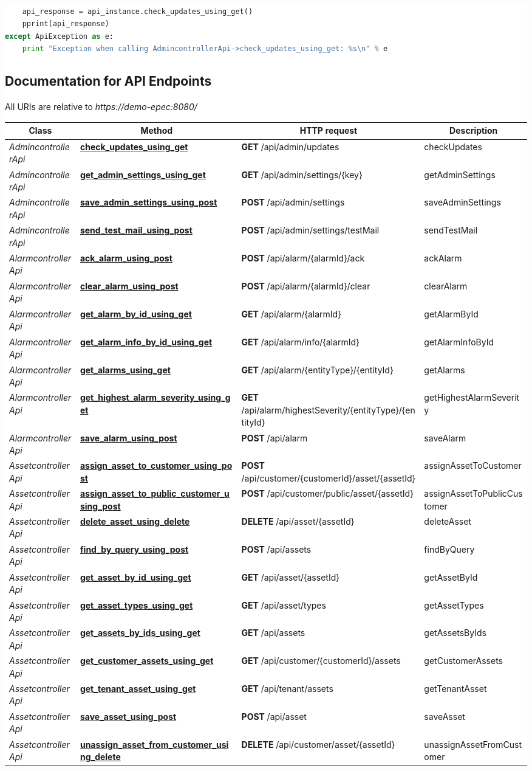 ```python
    api_response = api_instance.check_updates_using_get()
    pprint(api_response)
except ApiException as e:
    print "Exception when calling AdmincontrollerApi->check_updates_using_get: %s\n" % e

```

## Documentation for API Endpoints

All URIs are relative to *https://demo-epec:8080/*

Class | Method | HTTP request | Description
------------ | ------------- | ------------- | -------------
*AdmincontrollerApi* | [**check_updates_using_get**](docs/AdmincontrollerApi.md#check_updates_using_get) | **GET** /api/admin/updates | checkUpdates
*AdmincontrollerApi* | [**get_admin_settings_using_get**](docs/AdmincontrollerApi.md#get_admin_settings_using_get) | **GET** /api/admin/settings/{key} | getAdminSettings
*AdmincontrollerApi* | [**save_admin_settings_using_post**](docs/AdmincontrollerApi.md#save_admin_settings_using_post) | **POST** /api/admin/settings | saveAdminSettings
*AdmincontrollerApi* | [**send_test_mail_using_post**](docs/AdmincontrollerApi.md#send_test_mail_using_post) | **POST** /api/admin/settings/testMail | sendTestMail
*AlarmcontrollerApi* | [**ack_alarm_using_post**](docs/AlarmcontrollerApi.md#ack_alarm_using_post) | **POST** /api/alarm/{alarmId}/ack | ackAlarm
*AlarmcontrollerApi* | [**clear_alarm_using_post**](docs/AlarmcontrollerApi.md#clear_alarm_using_post) | **POST** /api/alarm/{alarmId}/clear | clearAlarm
*AlarmcontrollerApi* | [**get_alarm_by_id_using_get**](docs/AlarmcontrollerApi.md#get_alarm_by_id_using_get) | **GET** /api/alarm/{alarmId} | getAlarmById
*AlarmcontrollerApi* | [**get_alarm_info_by_id_using_get**](docs/AlarmcontrollerApi.md#get_alarm_info_by_id_using_get) | **GET** /api/alarm/info/{alarmId} | getAlarmInfoById
*AlarmcontrollerApi* | [**get_alarms_using_get**](docs/AlarmcontrollerApi.md#get_alarms_using_get) | **GET** /api/alarm/{entityType}/{entityId} | getAlarms
*AlarmcontrollerApi* | [**get_highest_alarm_severity_using_get**](docs/AlarmcontrollerApi.md#get_highest_alarm_severity_using_get) | **GET** /api/alarm/highestSeverity/{entityType}/{entityId} | getHighestAlarmSeverity
*AlarmcontrollerApi* | [**save_alarm_using_post**](docs/AlarmcontrollerApi.md#save_alarm_using_post) | **POST** /api/alarm | saveAlarm
*AssetcontrollerApi* | [**assign_asset_to_customer_using_post**](docs/AssetcontrollerApi.md#assign_asset_to_customer_using_post) | **POST** /api/customer/{customerId}/asset/{assetId} | assignAssetToCustomer
*AssetcontrollerApi* | [**assign_asset_to_public_customer_using_post**](docs/AssetcontrollerApi.md#assign_asset_to_public_customer_using_post) | **POST** /api/customer/public/asset/{assetId} | assignAssetToPublicCustomer
*AssetcontrollerApi* | [**delete_asset_using_delete**](docs/AssetcontrollerApi.md#delete_asset_using_delete) | **DELETE** /api/asset/{assetId} | deleteAsset
*AssetcontrollerApi* | [**find_by_query_using_post**](docs/AssetcontrollerApi.md#find_by_query_using_post) | **POST** /api/assets | findByQuery
*AssetcontrollerApi* | [**get_asset_by_id_using_get**](docs/AssetcontrollerApi.md#get_asset_by_id_using_get) | **GET** /api/asset/{assetId} | getAssetById
*AssetcontrollerApi* | [**get_asset_types_using_get**](docs/AssetcontrollerApi.md#get_asset_types_using_get) | **GET** /api/asset/types | getAssetTypes
*AssetcontrollerApi* | [**get_assets_by_ids_using_get**](docs/AssetcontrollerApi.md#get_assets_by_ids_using_get) | **GET** /api/assets | getAssetsByIds
*AssetcontrollerApi* | [**get_customer_assets_using_get**](docs/AssetcontrollerApi.md#get_customer_assets_using_get) | **GET** /api/customer/{customerId}/assets | getCustomerAssets
*AssetcontrollerApi* | [**get_tenant_asset_using_get**](docs/AssetcontrollerApi.md#get_tenant_asset_using_get) | **GET** /api/tenant/assets | getTenantAsset
*AssetcontrollerApi* | [**save_asset_using_post**](docs/AssetcontrollerApi.md#save_asset_using_post) | **POST** /api/asset | saveAsset
*AssetcontrollerApi* | [**unassign_asset_from_customer_using_delete**](docs/AssetcontrollerApi.md#unassign_asset_from_customer_using_delete) | **DELETE** /api/customer/asset/{assetId} | unassignAssetFromCustomer